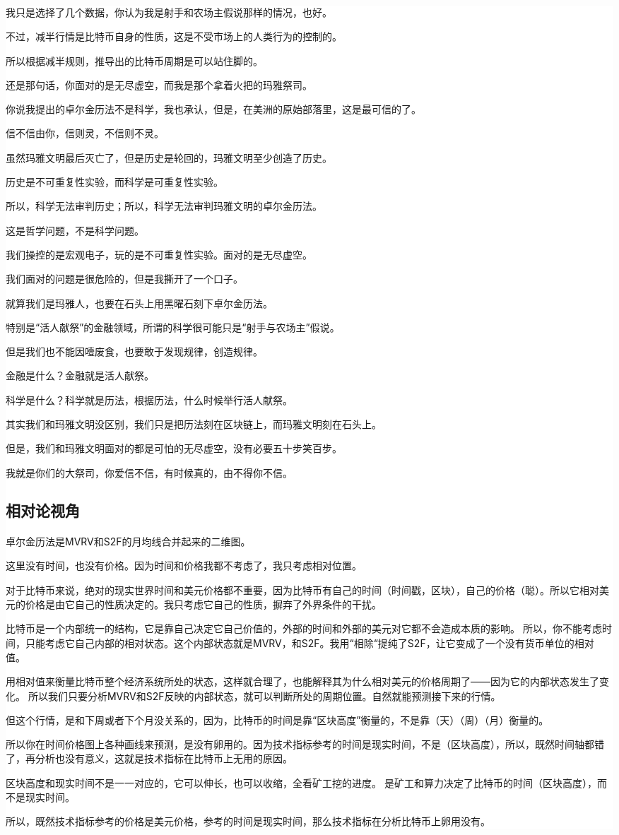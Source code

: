 我只是选择了几个数据，你认为我是射手和农场主假说那样的情况，也好。

不过，减半行情是比特币自身的性质，这是不受市场上的人类行为的控制的。

所以根据减半规则，推导出的比特币周期是可以站住脚的。&#x20;

还是那句话，你面对的是无尽虚空，而我是那个拿着火把的玛雅祭司。

你说我提出的卓尔金历法不是科学，我也承认，但是，在美洲的原始部落里，这是最可信的了。

信不信由你，信则灵，不信则不灵。

虽然玛雅文明最后灭亡了，但是历史是轮回的，玛雅文明至少创造了历史。&#x20;

历史是不可重复性实验，而科学是可重复性实验。

所以，科学无法审判历史；所以，科学无法审判玛雅文明的卓尔金历法。&#x20;

这是哲学问题，不是科学问题。

我们操控的是宏观电子，玩的是不可重复性实验。面对的是无尽虚空。

我们面对的问题是很危险的，但是我撕开了一个口子。

就算我们是玛雅人，也要在石头上用黑曜石刻下卓尔金历法。

特别是“活人献祭”的金融领域，所谓的科学很可能只是“射手与农场主”假说。

但是我们也不能因噎废食，也要敢于发现规律，创造规律。&#x20;

金融是什么？金融就是活人献祭。

科学是什么？科学就是历法，根据历法，什么时候举行活人献祭。

其实我们和玛雅文明没区别，我们只是把历法刻在区块链上，而玛雅文明刻在石头上。

但是，我们和玛雅文明面对的都是可怕的无尽虚空，没有必要五十步笑百步。

我就是你们的大祭司，你爱信不信，有时候真的，由不得你不信。

## 相对论视角

卓尔金历法是MVRV和S2F的月均线合并起来的二维图。

这里没有时间，也没有价格。因为时间和价格我都不考虑了，我只考虑相对位置。

对于比特币来说，绝对的现实世界时间和美元价格都不重要，因为比特币有自己的时间（时间戳，区块），自己的价格（聪）。所以它相对美元的价格是由它自己的性质决定的。我只考虑它自己的性质，摒弃了外界条件的干扰。

比特币是一个内部统一的结构，它是靠自己决定它自己价值的，外部的时间和外部的美元对它都不会造成本质的影响。 所以，你不能考虑时间，只能考虑它自己内部的相对状态。这个内部状态就是MVRV，和S2F。我用“相除“提纯了S2F，让它变成了一个没有货币单位的相对值。

用相对值来衡量比特币整个经济系统所处的状态，这样就合理了，也能解释其为什么相对美元的价格周期了——因为它的内部状态发生了变化。 所以我们只要分析MVRV和S2F反映的内部状态，就可以判断所处的周期位置。自然就能预测接下来的行情。

但这个行情，是和下周或者下个月没关系的，因为，比特币的时间是靠“区块高度”衡量的，不是靠（天）（周）（月）衡量的。

所以你在时间价格图上各种画线来预测，是没有卵用的。因为技术指标参考的时间是现实时间，不是（区块高度），所以，既然时间轴都错了，再分析也没有意义，这就是技术指标在比特币上无用的原因。

区块高度和现实时间不是一一对应的，它可以伸长，也可以收缩，全看矿工挖的进度。 是矿工和算力决定了比特币的时间（区块高度），而不是现实时间。

所以，既然技术指标参考的价格是美元价格，参考的时间是现实时间，那么技术指标在分析比特币上卵用没有。
